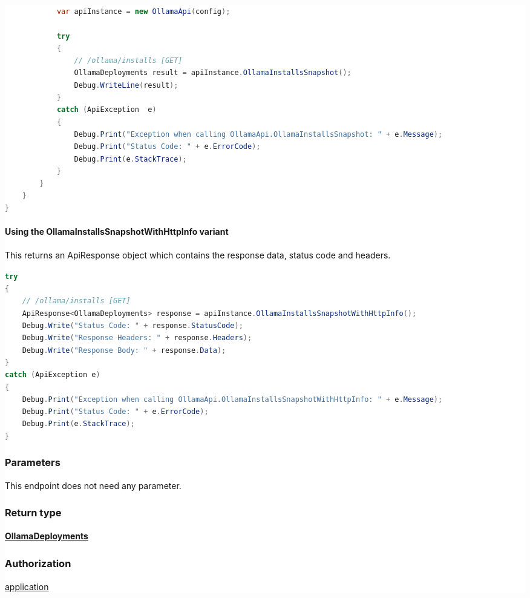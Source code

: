 ```csharp
            var apiInstance = new OllamaApi(config);

            try
            {
                // /ollama/installs [GET]
                OllamaDeployments result = apiInstance.OllamaInstallsSnapshot();
                Debug.WriteLine(result);
            }
            catch (ApiException  e)
            {
                Debug.Print("Exception when calling OllamaApi.OllamaInstallsSnapshot: " + e.Message);
                Debug.Print("Status Code: " + e.ErrorCode);
                Debug.Print(e.StackTrace);
            }
        }
    }
}
```

#### Using the OllamaInstallsSnapshotWithHttpInfo variant
This returns an ApiResponse object which contains the response data, status code and headers.

```csharp
try
{
    // /ollama/installs [GET]
    ApiResponse<OllamaDeployments> response = apiInstance.OllamaInstallsSnapshotWithHttpInfo();
    Debug.Write("Status Code: " + response.StatusCode);
    Debug.Write("Response Headers: " + response.Headers);
    Debug.Write("Response Body: " + response.Data);
}
catch (ApiException e)
{
    Debug.Print("Exception when calling OllamaApi.OllamaInstallsSnapshotWithHttpInfo: " + e.Message);
    Debug.Print("Status Code: " + e.ErrorCode);
    Debug.Print(e.StackTrace);
}
```

### Parameters
This endpoint does not need any parameter.
### Return type

[**OllamaDeployments**](OllamaDeployments.md)

### Authorization

[application](../README.md#application)
